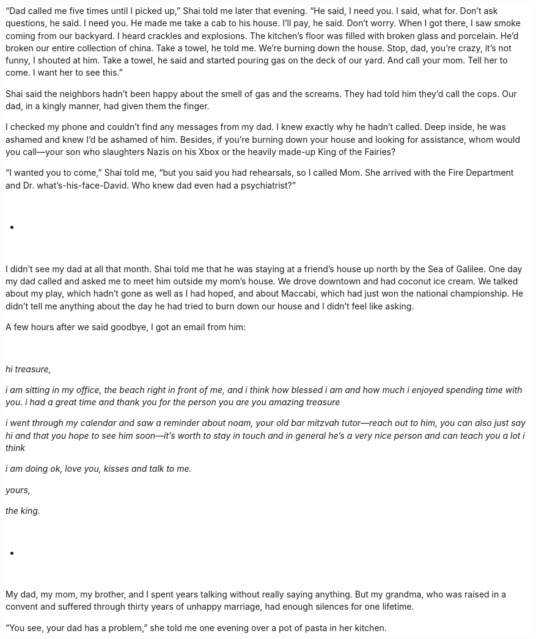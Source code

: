  “Dad called me five times until I picked up,” Shai told me later that evening. “He said, I need you. I said, what for. Don’t ask questions, he said. I need you. He made me take a cab to his house. I’ll pay, he said. Don’t worry. When I got there, I saw smoke coming from our backyard. I heard crackles and explosions. The kitchen’s floor was filled with broken glass and porcelain. He’d broken our entire collection of china. Take a towel, he told me. We’re burning down the house. Stop, dad, you’re crazy, it’s not funny, I shouted at him. Take a towel, he said and started pouring gas on the deck of our yard. And call your mom. Tell her to come. I want her to see this.”

 Shai said the neighbors hadn’t been happy about the smell of gas and the screams. They had told him they’d call the cops. Our dad, in a kingly manner, had given them the finger.

 I checked my phone and couldn’t find any messages from my dad. I knew exactly why he hadn’t called. Deep inside, he was ashamed and knew I’d be ashamed of him. Besides, if you’re burning down your house and looking for assistance, whom would you call—your son who slaughters Nazis on his Xbox or the heavily made-up King of the Fairies?

 “I wanted you to come,” Shai told me, “but you said you had rehearsals, so I called Mom. She arrived with the Fire Department and Dr. what’s-his-face-David. Who knew dad even had a psychiatrist?”

  

 *

  

 I didn’t see my dad at all that month. Shai told me that he was staying at a friend’s house up north by the Sea of Galilee. One day my dad called and asked me to meet him outside my mom’s house. We drove downtown and had coconut ice cream. We talked about my play, which hadn’t gone as well as I had hoped, and about Maccabi, which had just won the national championship. He didn’t tell me anything about the day he had tried to burn down our house and I didn’t feel like asking.

 A few hours after we said goodbye, I got an email from him:

  

 *hi treasure,*

 *i am sitting in my office, the beach right in front of me, and i think how blessed i am* *and how much i enjoyed spending time with you. i had a great time and thank you for the person you are you amazing treasure*

 *i went through my calendar and saw a reminder about noam, your old bar mitzvah tutor—reach out to him, you can also just say hi* *and that you hope to see him soon—it’s worth to stay in touch and in general he’s a very nice person and can teach you a lot i think*

 *i am doing ok, love you, kisses and talk to me.*

 *yours,*

 *the king.*

  

 *

  

 My dad, my mom, my brother, and I spent years talking without really saying anything. But my grandma, who was raised in a convent and suffered through thirty years of unhappy marriage, had enough silences for one lifetime.

 “You see, your dad has a problem,” she told me one evening over a pot of pasta in her kitchen.
